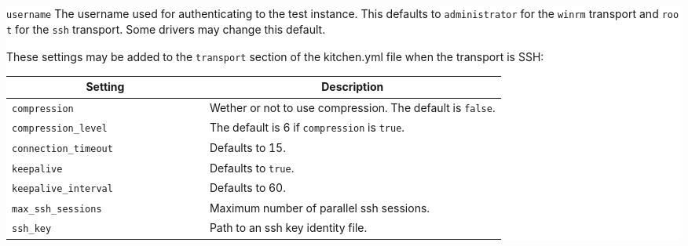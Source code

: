 </tr>
<tr class="even">
<td><code>username</code></td>
<td>The username used for authenticating to the test instance. This defaults to <code>administrator</code> for the <code>winrm</code> transport and <code>root</code> for the <code>ssh</code> transport. Some drivers may change this default.</td>
</tr>
</tbody>
</table>

These settings may be added to the `transport` section of the
kitchen.yml file when the transport is SSH:

<table>
<colgroup>
<col style="width: 40%" />
<col style="width: 60%" />
</colgroup>
<thead>
<tr class="header">
<th>Setting</th>
<th>Description</th>
</tr>
</thead>
<tbody>
<tr class="odd">
<td><code>compression</code></td>
<td>Wether or not to use compression. The default is <code>false</code>.</td>
</tr>
<tr class="even">
<td><code>compression_level</code></td>
<td>The default is 6 if <code>compression</code> is <code>true</code>.</td>
</tr>
<tr class="odd">
<td><code>connection_timeout</code></td>
<td>Defaults to 15.</td>
</tr>
<tr class="even">
<td><code>keepalive</code></td>
<td>Defaults to <code>true</code>.</td>
</tr>
<tr class="odd">
<td><code>keepalive_interval</code></td>
<td>Defaults to 60.</td>
</tr>
<tr class="even">
<td><code>max_ssh_sessions</code></td>
<td>Maximum number of parallel ssh sessions.</td>
</tr>
<tr class="odd">
<td><code>ssh_key</code></td>
<td>Path to an ssh key identity file.</td>
</tr>
</tbody>
</table>
